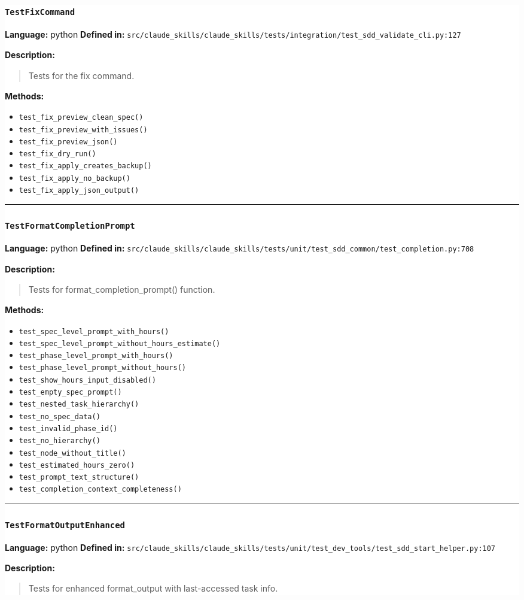 ### `TestFixCommand`

**Language:** python
**Defined in:** `src/claude_skills/claude_skills/tests/integration/test_sdd_validate_cli.py:127`

**Description:**
> Tests for the fix command.

**Methods:**
- `test_fix_preview_clean_spec()`
- `test_fix_preview_with_issues()`
- `test_fix_preview_json()`
- `test_fix_dry_run()`
- `test_fix_apply_creates_backup()`
- `test_fix_apply_no_backup()`
- `test_fix_apply_json_output()`

---

### `TestFormatCompletionPrompt`

**Language:** python
**Defined in:** `src/claude_skills/claude_skills/tests/unit/test_sdd_common/test_completion.py:708`

**Description:**
> Tests for format_completion_prompt() function.

**Methods:**
- `test_spec_level_prompt_with_hours()`
- `test_spec_level_prompt_without_hours_estimate()`
- `test_phase_level_prompt_with_hours()`
- `test_phase_level_prompt_without_hours()`
- `test_show_hours_input_disabled()`
- `test_empty_spec_prompt()`
- `test_nested_task_hierarchy()`
- `test_no_spec_data()`
- `test_invalid_phase_id()`
- `test_no_hierarchy()`
- `test_node_without_title()`
- `test_estimated_hours_zero()`
- `test_prompt_text_structure()`
- `test_completion_context_completeness()`

---

### `TestFormatOutputEnhanced`

**Language:** python
**Defined in:** `src/claude_skills/claude_skills/tests/unit/test_dev_tools/test_sdd_start_helper.py:107`

**Description:**
> Tests for enhanced format_output with last-accessed task info.
